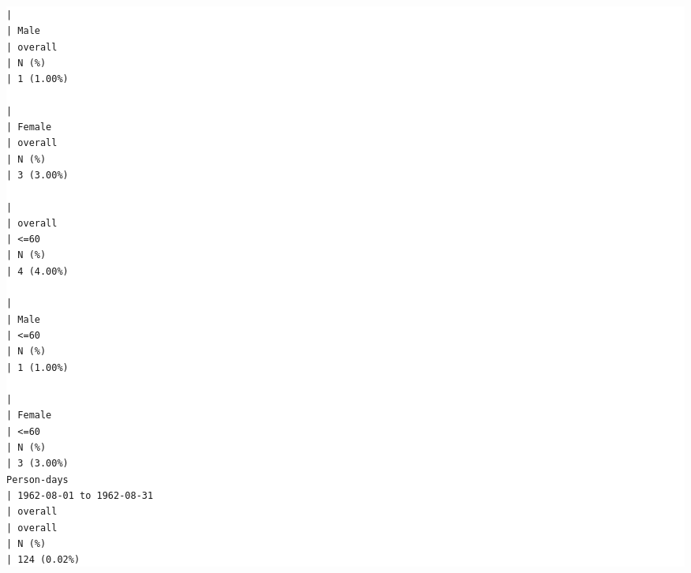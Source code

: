     | 
    | Male
    | overall
    | N (%)
    | 1 (1.00%)  
    
    | 
    | Female
    | overall
    | N (%)
    | 3 (3.00%)  
    
    | 
    | overall
    | <=60
    | N (%)
    | 4 (4.00%)  
    
    | 
    | Male
    | <=60
    | N (%)
    | 1 (1.00%)  
    
    | 
    | Female
    | <=60
    | N (%)
    | 3 (3.00%)  
    Person-days
    | 1962-08-01 to 1962-08-31
    | overall
    | overall
    | N (%)
    | 124 (0.02%)  
    